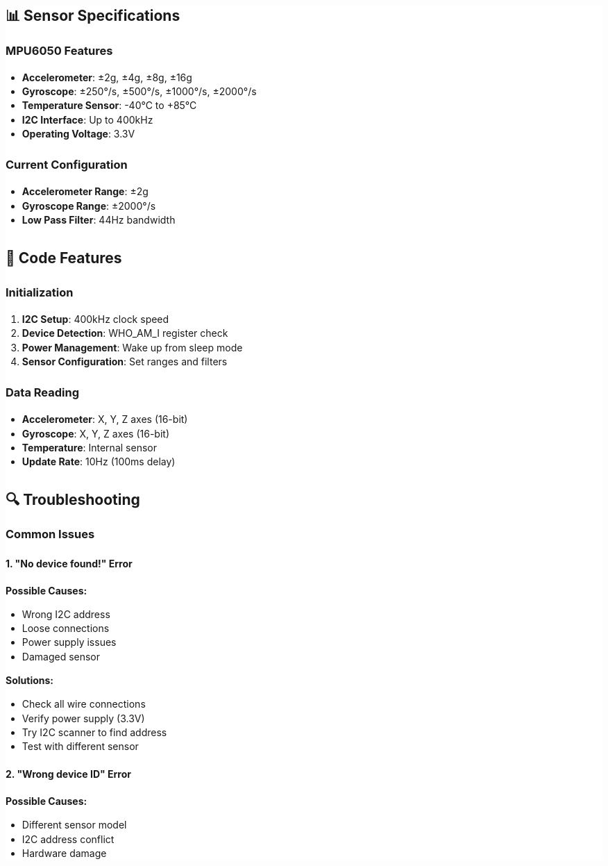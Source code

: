 ## 📊 Sensor Specifications

### MPU6050 Features
- **Accelerometer**: ±2g, ±4g, ±8g, ±16g
- **Gyroscope**: ±250°/s, ±500°/s, ±1000°/s, ±2000°/s
- **Temperature Sensor**: -40°C to +85°C
- **I2C Interface**: Up to 400kHz
- **Operating Voltage**: 3.3V

### Current Configuration
- **Accelerometer Range**: ±2g
- **Gyroscope Range**: ±2000°/s
- **Low Pass Filter**: 44Hz bandwidth

## 🚀 Code Features

### Initialization
1. **I2C Setup**: 400kHz clock speed
2. **Device Detection**: WHO_AM_I register check
3. **Power Management**: Wake up from sleep mode
4. **Sensor Configuration**: Set ranges and filters

### Data Reading
- **Accelerometer**: X, Y, Z axes (16-bit)
- **Gyroscope**: X, Y, Z axes (16-bit)
- **Temperature**: Internal sensor
- **Update Rate**: 10Hz (100ms delay)

## 🔍 Troubleshooting

### Common Issues

#### 1. "No device found!" Error
**Possible Causes:**
- Wrong I2C address
- Loose connections
- Power supply issues
- Damaged sensor

**Solutions:**
- Check all wire connections
- Verify power supply (3.3V)
- Try I2C scanner to find address
- Test with different sensor

#### 2. "Wrong device ID" Error
**Possible Causes:**
- Different sensor model
- I2C address conflict
- Hardware damage
